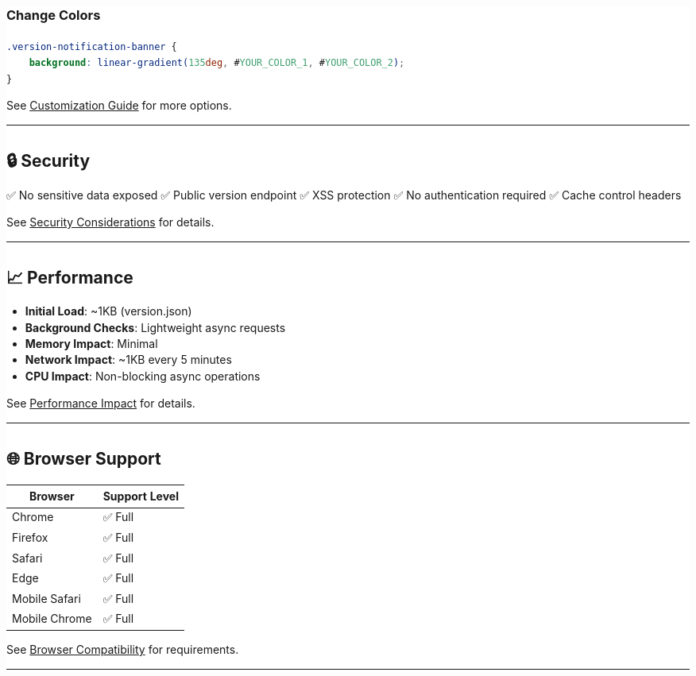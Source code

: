 ### Change Colors
```css
.version-notification-banner {
    background: linear-gradient(135deg, #YOUR_COLOR_1, #YOUR_COLOR_2);
}
```

See [Customization Guide](VERSION_NOTIFICATION_README.md#customization) for more options.

---

## 🔒 Security

✅ No sensitive data exposed
✅ Public version endpoint
✅ XSS protection
✅ No authentication required
✅ Cache control headers

See [Security Considerations](IMPLEMENTATION_SUMMARY.md#-security-considerations) for details.

---

## 📈 Performance

- **Initial Load**: ~1KB (version.json)
- **Background Checks**: Lightweight async requests
- **Memory Impact**: Minimal
- **Network Impact**: ~1KB every 5 minutes
- **CPU Impact**: Non-blocking async operations

See [Performance Impact](IMPLEMENTATION_SUMMARY.md#-performance-impact) for details.

---

## 🌐 Browser Support

| Browser | Support Level |
|---------|--------------|
| Chrome | ✅ Full |
| Firefox | ✅ Full |
| Safari | ✅ Full |
| Edge | ✅ Full |
| Mobile Safari | ✅ Full |
| Mobile Chrome | ✅ Full |

See [Browser Compatibility](IMPLEMENTATION_SUMMARY.md#-browser-compatibility) for requirements.

---
